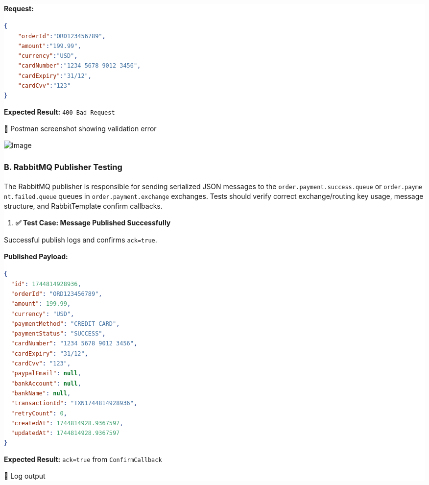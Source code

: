 **Request:**  

```json
{
    "orderId":"ORD123456789",
    "amount":"199.99",
    "currency":"USD",
    "cardNumber":"1234 5678 9012 3456",
    "cardExpiry":"31/12",
    "cardCvv":"123"
}
```

**Expected Result:** `400 Bad Request`  

📸 Postman screenshot showing validation error  

![Image](https://github.com/user-attachments/assets/53869e34-f85d-4866-b35f-d146b4e0a902)  

### B. RabbitMQ Publisher Testing  

The RabbitMQ publisher is responsible for sending serialized JSON messages to the `order.payment.success.queue` or `order.payment.failed.queue` queues in `order.payment.exchange` exchanges. Tests should verify correct exchange/routing key usage, message structure, and RabbitTemplate confirm callbacks.  

1. **✅ Test Case: Message Published Successfully**  

Successful publish logs and confirms `ack=true`.  

**Published Payload:**  
```json
{
  "id": 1744814928936,
  "orderId": "ORD123456789",
  "amount": 199.99,
  "currency": "USD",
  "paymentMethod": "CREDIT_CARD",
  "paymentStatus": "SUCCESS",
  "cardNumber": "1234 5678 9012 3456",
  "cardExpiry": "31/12",
  "cardCvv": "123",
  "paypalEmail": null,
  "bankAccount": null,
  "bankName": null,
  "transactionId": "TXN1744814928936",
  "retryCount": 0,
  "createdAt": 1744814928.9367597,
  "updatedAt": 1744814928.9367597
}
```  

**Expected Result:** `ack=true` from `ConfirmCallback`  

📸 Log output  
